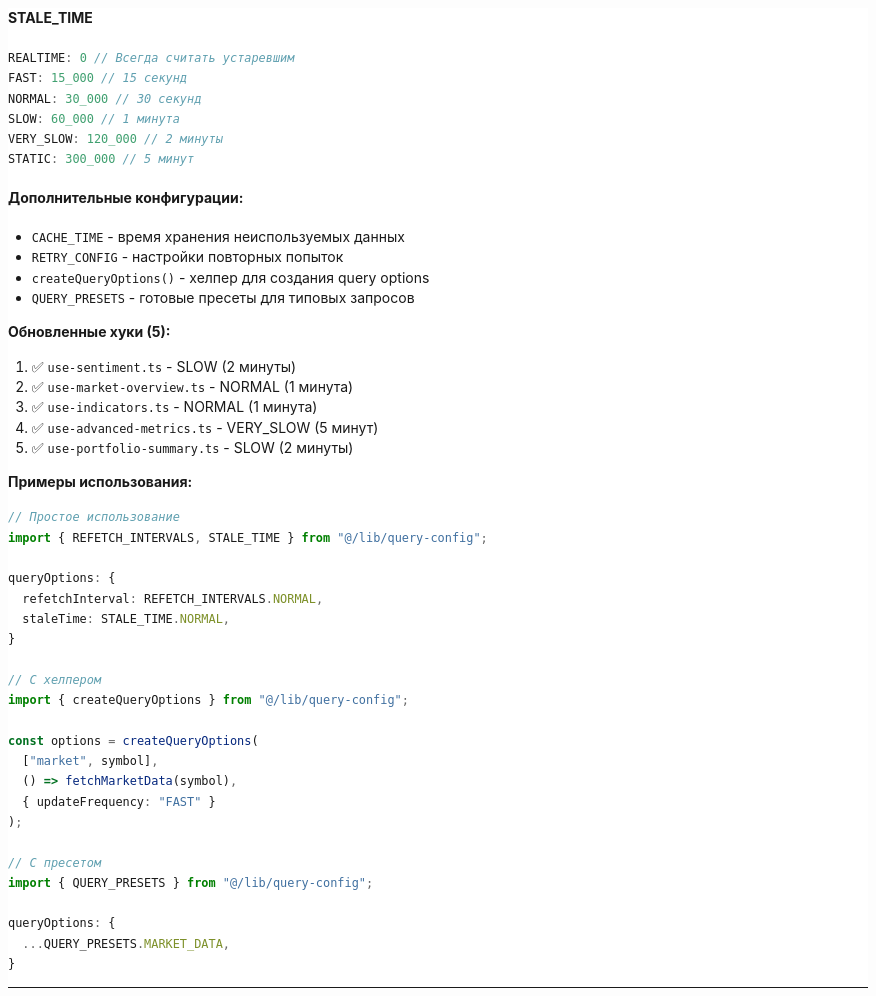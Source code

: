 #### STALE_TIME

```typescript
REALTIME: 0 // Всегда считать устаревшим
FAST: 15_000 // 15 секунд
NORMAL: 30_000 // 30 секунд
SLOW: 60_000 // 1 минута
VERY_SLOW: 120_000 // 2 минуты
STATIC: 300_000 // 5 минут
```

#### Дополнительные конфигурации:

- `CACHE_TIME` - время хранения неиспользуемых данных
- `RETRY_CONFIG` - настройки повторных попыток
- `createQueryOptions()` - хелпер для создания query options
- `QUERY_PRESETS` - готовые пресеты для типовых запросов

**Обновленные хуки (5):**

1. ✅ `use-sentiment.ts` - SLOW (2 минуты)
2. ✅ `use-market-overview.ts` - NORMAL (1 минута)
3. ✅ `use-indicators.ts` - NORMAL (1 минута)
4. ✅ `use-advanced-metrics.ts` - VERY_SLOW (5 минут)
5. ✅ `use-portfolio-summary.ts` - SLOW (2 минуты)

**Примеры использования:**

```typescript
// Простое использование
import { REFETCH_INTERVALS, STALE_TIME } from "@/lib/query-config";

queryOptions: {
  refetchInterval: REFETCH_INTERVALS.NORMAL,
  staleTime: STALE_TIME.NORMAL,
}

// С хелпером
import { createQueryOptions } from "@/lib/query-config";

const options = createQueryOptions(
  ["market", symbol],
  () => fetchMarketData(symbol),
  { updateFrequency: "FAST" }
);

// С пресетом
import { QUERY_PRESETS } from "@/lib/query-config";

queryOptions: {
  ...QUERY_PRESETS.MARKET_DATA,
}
```

---
